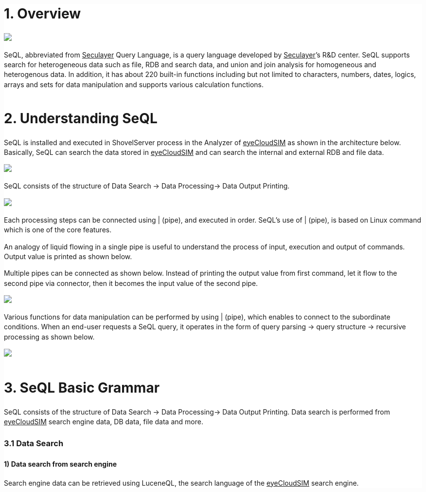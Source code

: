 # 1. Overview
<img src="https://user-images.githubusercontent.com/58262527/70760960-ccfe4980-1d8e-11ea-92d0-5fce99b6bdef.png" width="70%">

SeQL, abbreviated from [Seculayer](http://www.seculayer.co.kr/en/) Query Language, is a query language developed by [Seculayer](http://www.seculayer.co.kr/en/)’s R&D center.
SeQL supports search for heterogeneous data such as file, RDB and search data, and union and join analysis for homogeneous and heterogenous data. In addition, it has about 220 built-in functions including but not limited to characters, numbers, dates, logics, arrays and sets for data manipulation and supports various calculation functions. 



# 2. Understanding SeQL
SeQL is installed and executed in ShovelServer process in the Analyzer of [eyeCloudSIM](http://www.seculayer.co.kr/en/?c=117) as shown in the architecture below. Basically, SeQL can search the data stored in [eyeCloudSIM](http://www.seculayer.co.kr/en/?c=117) and can search the internal and external RDB and file data.

<img src="https://user-images.githubusercontent.com/58262527/70762374-a858a080-1d93-11ea-87ff-0cb571760186.png" width="70%">

SeQL consists of the structure of Data Search -> Data Processing-> Data Output Printing. 

<img src="https://user-images.githubusercontent.com/58262527/70762715-fa4df600-1d94-11ea-9b8d-84549d2b7abf.png" width="70%">

Each processing steps can be connected using | (pipe), and executed in order. SeQL’s use of | (pipe), is based on Linux command which is one of the core features. 

An analogy of liquid flowing in a single pipe is useful to understand the process of input, execution and output of commands. Output value is printed as shown below. 
  
Multiple pipes can be connected as shown below. Instead of printing the output value from first command, let it flow to the second pipe via connector, then it becomes the input value of the second pipe. 

<img src="https://user-images.githubusercontent.com/58262527/70762770-35502980-1d95-11ea-9b96-eef0e2addb7a.png" width="70%">
 
Various functions for data manipulation can be performed by using | (pipe), which enables to connect to the subordinate conditions. 
When an end-user requests a SeQL query, it operates in the form of query parsing -> query structure -> recursive processing as shown below.

<img src="https://user-images.githubusercontent.com/58262527/70762837-71838a00-1d95-11ea-837b-d1f28f577e64.png" width="90%">
 
 

# 3. SeQL Basic Grammar
SeQL consists of the structure of Data Search -> Data Processing-> Data Output Printing. Data search is performed from [eyeCloudSIM](http://www.seculayer.co.kr/en/?c=117) search engine data, DB data, file data and more. 

### 3.1  Data Search
#### 1)	Data search from search engine
Search engine data can be retrieved using LuceneQL, the search language of the [eyeCloudSIM](http://www.seculayer.co.kr/en/?c=117) search engine.
 